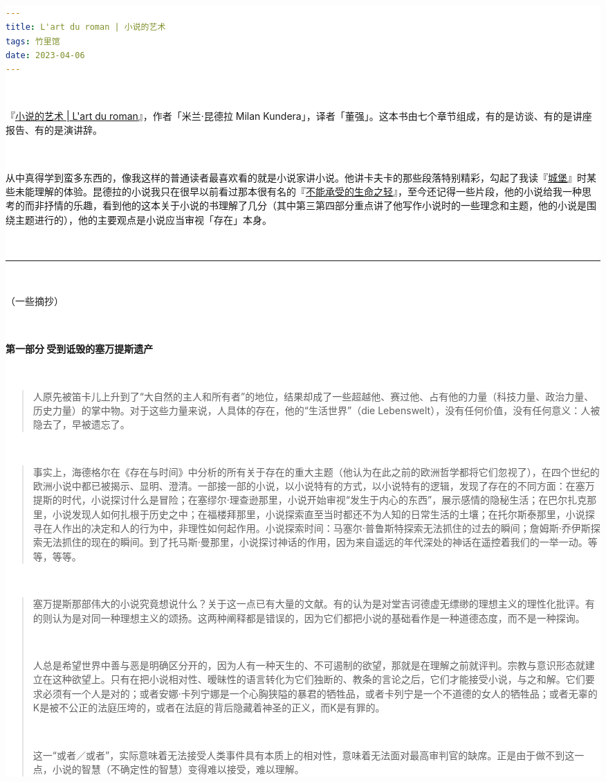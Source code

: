 ```yaml
---
title: L'art du roman | 小说的艺术
tags: 竹里馆
date: 2023-04-06
---
```


<br/>

『[小说的艺术 | L'art du roman](https://book.douban.com/subject/35764763/)』，作者「米兰·昆德拉 Milan Kundera」，译者「董强」。这本书由七个章节组成，有的是访谈、有的是讲座报告、有的是演讲辞。

<br/>

从中真得学到蛮多东西的，像我这样的普通读者最喜欢看的就是小说家讲小说。他讲卡夫卡的那些段落特别精彩，勾起了我读『[城堡](https://tianxianzi.me/2022/12/10/castle/)』时某些未能理解的体验。昆德拉的小说我只在很早以前看过那本很有名的『[不能承受的生命之轻](https://book.douban.com/subject/4920007/)』，至今还记得一些片段，他的小说给我一种思考的而非抒情的乐趣，看到他的这本关于小说的书理解了几分（其中第三第四部分重点讲了他写作小说时的一些理念和主题，他的小说是围绕主题进行的），他的主要观点是小说应当审视「存在」本身。

<br/>

---

<br/>

（一些摘抄）

<br/>

**第一部分 受到诋毁的塞万提斯遗产**

<br/>

> 人原先被笛卡儿上升到了“大自然的主人和所有者”的地位，结果却成了一些超越他、赛过他、占有他的力量（科技力量、政治力量、历史力量）的掌中物。对于这些力量来说，人具体的存在，他的“生活世界”（die Lebenswelt），没有任何价值，没有任何意义：人被隐去了，早被遗忘了。

<br/>

> 事实上，海德格尔在《存在与时间》中分析的所有关于存在的重大主题（他认为在此之前的欧洲哲学都将它们忽视了），在四个世纪的欧洲小说中都已被揭示、显明、澄清。一部接一部的小说，以小说特有的方式，以小说特有的逻辑，发现了存在的不同方面：在塞万提斯的时代，小说探讨什么是冒险；在塞缪尔·理查逊那里，小说开始审视“发生于内心的东西”，展示感情的隐秘生活；在巴尔扎克那里，小说发现人如何扎根于历史之中；在福楼拜那里，小说探索直至当时都还不为人知的日常生活的土壤；在托尔斯泰那里，小说探寻在人作出的决定和人的行为中，非理性如何起作用。小说探索时间：马塞尔·普鲁斯特探索无法抓住的过去的瞬间；詹姆斯·乔伊斯探索无法抓住的现在的瞬间。到了托马斯·曼那里，小说探讨神话的作用，因为来自遥远的年代深处的神话在遥控着我们的一举一动。等等，等等。

<br/>

> 塞万提斯那部伟大的小说究竟想说什么？关于这一点已有大量的文献。有的认为是对堂吉诃德虚无缥缈的理想主义的理性化批评。有的则认为是对同一种理想主义的颂扬。这两种阐释都是错误的，因为它们都把小说的基础看作是一种道德态度，而不是一种探询。
>
> <br/>
>
> 人总是希望世界中善与恶是明确区分开的，因为人有一种天生的、不可遏制的欲望，那就是在理解之前就评判。宗教与意识形态就建立在这种欲望上。只有在把小说相对性、暧昧性的语言转化为它们独断的、教条的言论之后，它们才能接受小说，与之和解。它们要求必须有一个人是对的；或者安娜·卡列宁娜是一个心胸狭隘的暴君的牺牲品，或者卡列宁是一个不道德的女人的牺牲品；或者无辜的K是被不公正的法庭压垮的，或者在法庭的背后隐藏着神圣的正义，而K是有罪的。
>
> <br/>
>
> 这一“或者／或者”，实际意味着无法接受人类事件具有本质上的相对性，意味着无法面对最高审判官的缺席。正是由于做不到这一点，小说的智慧（不确定性的智慧）变得难以接受，难以理解。
